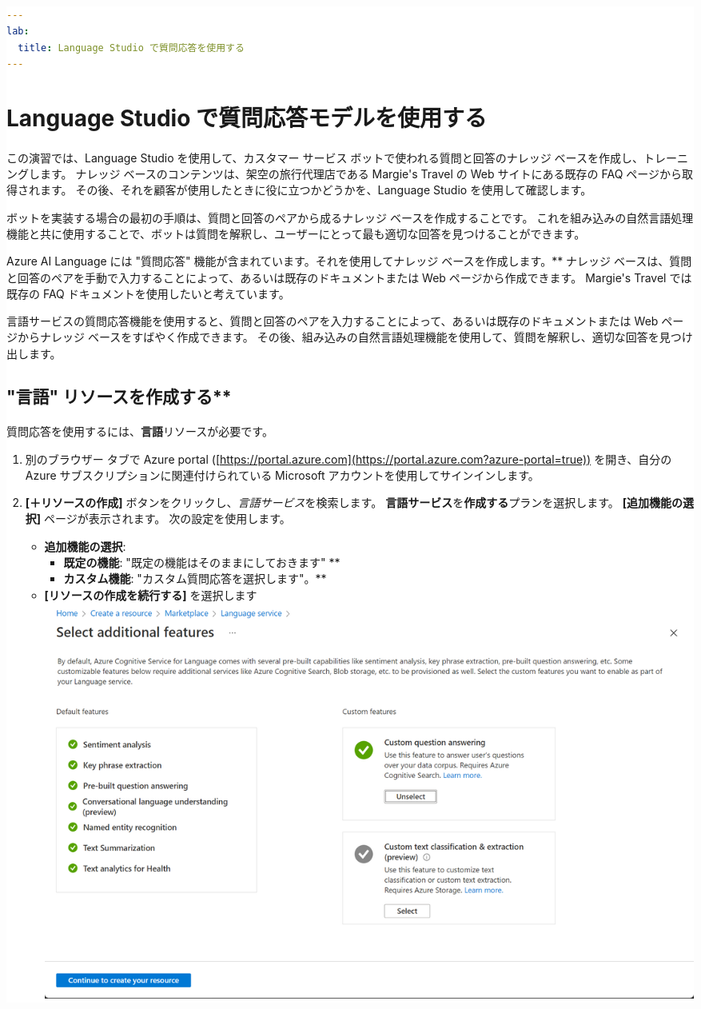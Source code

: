 ```yaml
---
lab:
  title: Language Studio で質問応答を使用する
---
```


# Language Studio で質問応答モデルを使用する

この演習では、Language Studio を使用して、カスタマー サービス ボットで使われる質問と回答のナレッジ ベースを作成し、トレーニングします。 ナレッジ ベースのコンテンツは、架空の旅行代理店である Margie's Travel の Web サイトにある既存の FAQ ページから取得されます。 その後、それを顧客が使用したときに役に立つかどうかを、Language Studio を使用して確認します。

ボットを実装する場合の最初の手順は、質問と回答のペアから成るナレッジ ベースを作成することです。 これを組み込みの自然言語処理機能と共に使用することで、ボットは質問を解釈し、ユーザーにとって最も適切な回答を見つけることができます。

Azure AI Language には "質問応答" 機能が含まれています。それを使用してナレッジ ベースを作成します。** ナレッジ ベースは、質問と回答のペアを手動で入力することによって、あるいは既存のドキュメントまたは Web ページから作成できます。 Margie's Travel では既存の FAQ ドキュメントを使用したいと考えています。

言語サービスの質問応答機能を使用すると、質問と回答のペアを入力することによって、あるいは既存のドキュメントまたは Web ページからナレッジ ベースをすばやく作成できます。 その後、組み込みの自然言語処理機能を使用して、質問を解釈し、適切な回答を見つけ出します。

## "言語" リソースを作成する**

質問応答を使用するには、**言語**リソースが必要です。

1. 別のブラウザー タブで Azure portal ([https://portal.azure.com](https://portal.azure.com?azure-portal=true)) を開き、自分の Azure サブスクリプションに関連付けられている Microsoft アカウントを使用してサインインします。

1. **[&#65291;リソースの作成]** ボタンをクリックし、*言語サービス*を検索します。 **言語サービス**を**作成する**プランを選択します。 **[追加機能の選択]** ページが表示されます。 次の設定を使用します。
    - **追加機能の選択**:
        - **既定の機能**: "既定の機能はそのままにしておきます" ** 
        - **カスタム機能**: "カスタム質問応答を選択します"。**
     - **[リソースの作成を続行する]** を選択します
    ![カスタム質問応答を有効にして言語サービス リソースを作成する。](media/create-a-bot/create-language-service-resource.png)
